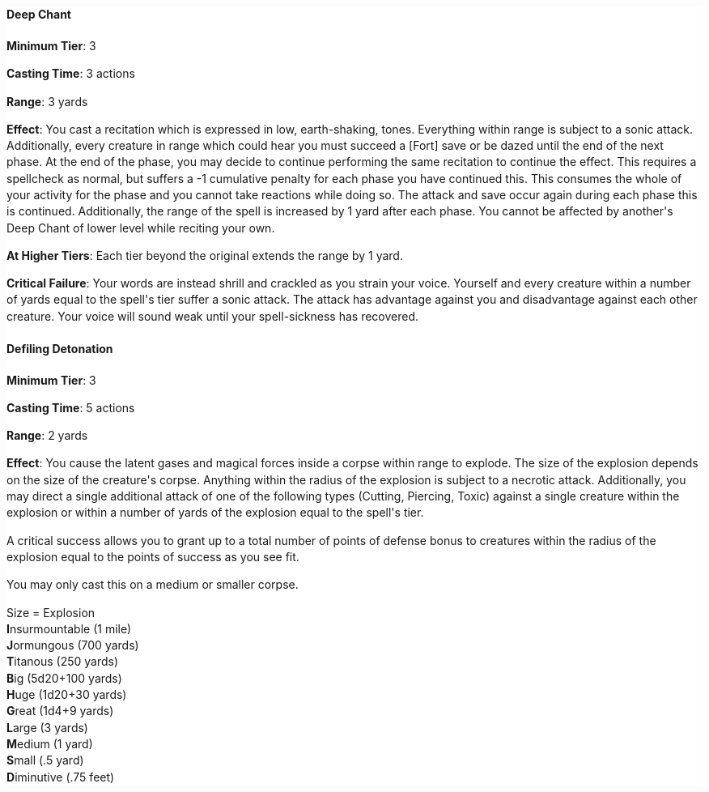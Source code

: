 #### Deep Chant

**Minimum Tier**: 3

**Casting Time**: 3 actions

**Range**: 3 yards

**Effect**: You cast a recitation which is expressed in low, earth-shaking, tones. Everything within range is subject to a sonic attack. Additionally, every creature in range which could hear you must succeed a [Fort] save or be dazed until the end of the next phase. At the end of the phase, you may decide to continue performing the same recitation to continue the effect. This requires a spellcheck as normal, but suffers a -1 cumulative penalty for each phase you have continued this. This consumes the whole of your activity for the phase and you cannot take reactions while doing so. The attack and save occur again during each phase this is continued. Additionally, the range of the spell is increased by 1 yard after each phase.
You cannot be affected by another's Deep Chant of lower level while reciting your own.

**At Higher Tiers**: Each tier beyond the original extends the range by 1 yard.

**Critical Failure**: Your words are instead shrill and crackled as you strain your voice. Yourself and every creature within a number of yards equal to the spell's tier suffer a sonic attack. The attack has advantage against you and disadvantage against each other creature. Your voice will sound weak until your spell-sickness has recovered.

#### Defiling Detonation

**Minimum Tier**: 3

**Casting Time**: 5 actions

**Range**: 2 yards

**Effect**:  You cause the latent gases and magical forces inside a corpse within range to explode. The size of the explosion depends on the size of the creature's corpse. Anything within the radius of the explosion is subject to a necrotic attack. Additionally, you may direct a single additional attack of one of the following types (Cutting, Piercing, Toxic) against a single creature within the explosion or within a number of yards of the explosion equal to the spell's tier.

A critical success allows you to grant up to a total number of points of defense bonus to creatures within the radius of the explosion equal to the points of success as you see fit.

You may only cast this on a medium or smaller corpse.

Size = Explosion  
**I**nsurmountable (1 mile)  
**J**ormungous (700 yards)  
**T**itanous (250 yards)  
**B**ig (5d20+100 yards)  
**H**uge (1d20+30 yards)  
**G**reat (1d4+9 yards)  
**L**arge (3 yards)  
**M**edium (1 yard)  
**S**mall (.5 yard)  
**D**iminutive (.75 feet)



[Coagulaturgy Spell]: # " This spell was suggested by Ian Barnhart, possibly inspired by his character- a Beserk functioning as the party's doctor. "
[Flare Spell]: # " Created at the request of Michael Hasty, who wanted a spell that produced 'missiles of light' which 'could blind'. What he wanted was a utility spell that could also have some use in a fight if a player thought to use it that way."
[Gnash Spell]: # "Created in response to someone joking about there being a Gnash spell in an XP to Level 3 video. Also, adds a nice powerful combat spell that has a high risk for the user."
[Lafiancy Spell]: # "Derived from old english Lafian."
[Missiles of Light Spell]: # " Created at the request of Michael Hasty, who wanted a spell that produced 'missiles of light' which 'could blind'. This turned out to be a misunderstanding, so the Flare spell is also to be made."